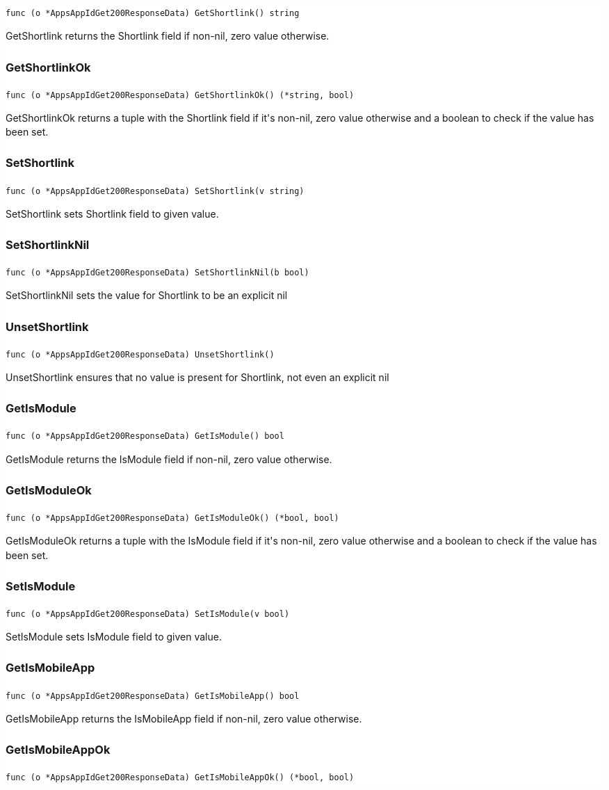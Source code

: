 `func (o *AppsAppIdGet200ResponseData) GetShortlink() string`

GetShortlink returns the Shortlink field if non-nil, zero value otherwise.

### GetShortlinkOk

`func (o *AppsAppIdGet200ResponseData) GetShortlinkOk() (*string, bool)`

GetShortlinkOk returns a tuple with the Shortlink field if it's non-nil, zero value otherwise
and a boolean to check if the value has been set.

### SetShortlink

`func (o *AppsAppIdGet200ResponseData) SetShortlink(v string)`

SetShortlink sets Shortlink field to given value.


### SetShortlinkNil

`func (o *AppsAppIdGet200ResponseData) SetShortlinkNil(b bool)`

 SetShortlinkNil sets the value for Shortlink to be an explicit nil

### UnsetShortlink
`func (o *AppsAppIdGet200ResponseData) UnsetShortlink()`

UnsetShortlink ensures that no value is present for Shortlink, not even an explicit nil
### GetIsModule

`func (o *AppsAppIdGet200ResponseData) GetIsModule() bool`

GetIsModule returns the IsModule field if non-nil, zero value otherwise.

### GetIsModuleOk

`func (o *AppsAppIdGet200ResponseData) GetIsModuleOk() (*bool, bool)`

GetIsModuleOk returns a tuple with the IsModule field if it's non-nil, zero value otherwise
and a boolean to check if the value has been set.

### SetIsModule

`func (o *AppsAppIdGet200ResponseData) SetIsModule(v bool)`

SetIsModule sets IsModule field to given value.


### GetIsMobileApp

`func (o *AppsAppIdGet200ResponseData) GetIsMobileApp() bool`

GetIsMobileApp returns the IsMobileApp field if non-nil, zero value otherwise.

### GetIsMobileAppOk

`func (o *AppsAppIdGet200ResponseData) GetIsMobileAppOk() (*bool, bool)`
